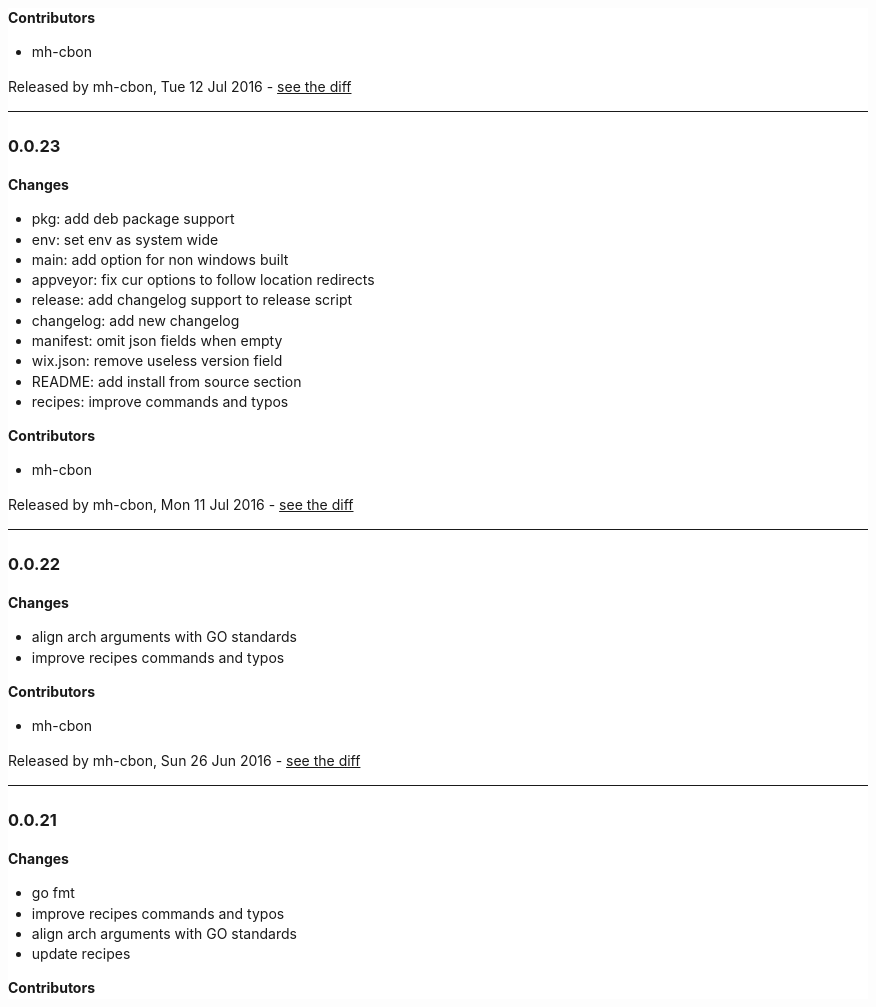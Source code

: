 __Contributors__

- mh-cbon

Released by mh-cbon, Tue 12 Jul 2016 -
[see the diff](https://github.com/mh-cbon/go-msi/compare/0.0.23...0.0.24#diff)
______________

### 0.0.23

__Changes__

- pkg: add deb package support
- env: set env as system wide
- main: add option for non windows built
- appveyor: fix cur options to follow location redirects
- release: add changelog support to release script
- changelog: add new changelog
- manifest: omit json fields when empty
- wix.json: remove useless version field
- README: add install from source section
- recipes: improve commands and typos

__Contributors__

- mh-cbon

Released by mh-cbon, Mon 11 Jul 2016 -
[see the diff](https://github.com/mh-cbon/go-msi/compare/0.0.22...0.0.23#diff)
______________

### 0.0.22

__Changes__

- align arch arguments with GO standards
- improve recipes commands and typos

__Contributors__

- mh-cbon

Released by mh-cbon, Sun 26 Jun 2016 -
[see the diff](https://github.com/mh-cbon/go-msi/compare/0.0.21...0.0.22#diff)
______________

### 0.0.21

__Changes__

- go fmt
- improve recipes commands and typos
- align arch arguments with GO standards
- update recipes

__Contributors__
